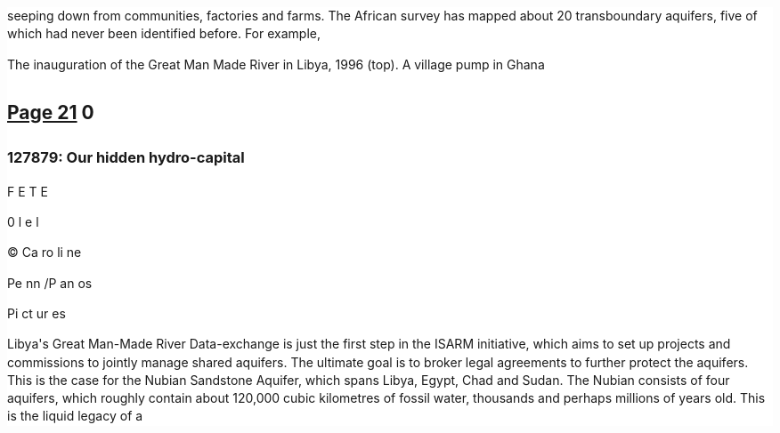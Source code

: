 seeping down from communities, factories and 
farms. 
The African survey has mapped about 20 
transboundary aquifers, five of which had never 
been identified before. For example, 
   
The inauguration of the 
Great Man Made River in 
Libya, 1996 (top). 
A village pump in Ghana

## [Page 21](https://demo.humlab.umu.se/courier/127885eng.pdf#page=21) 0

### 127879: Our hidden hydro-capital

  
F
E
T
E
 
0 
l
e
l
 
  
© 
Ca
ro
li
ne
 
Pe
nn
/P
an
os
 
Pi
ct
ur
es
 
  
Libya's Great Man-Made River 
Data-exchange is just the 
first step in the ISARM 
initiative, which aims to set 
up projects and 
commissions to jointly 
manage shared aquifers. 
The ultimate goal is to 
broker legal agreements to 
further protect the aquifers. 
This is the case for the 
Nubian Sandstone Aquifer, 
which spans Libya, Egypt, 
Chad and Sudan. The 
Nubian consists of four 
aquifers, which roughly 
contain about 120,000 cubic 
kilometres of fossil water, 
thousands and perhaps 
millions of years old. This is 
the liquid legacy of a 